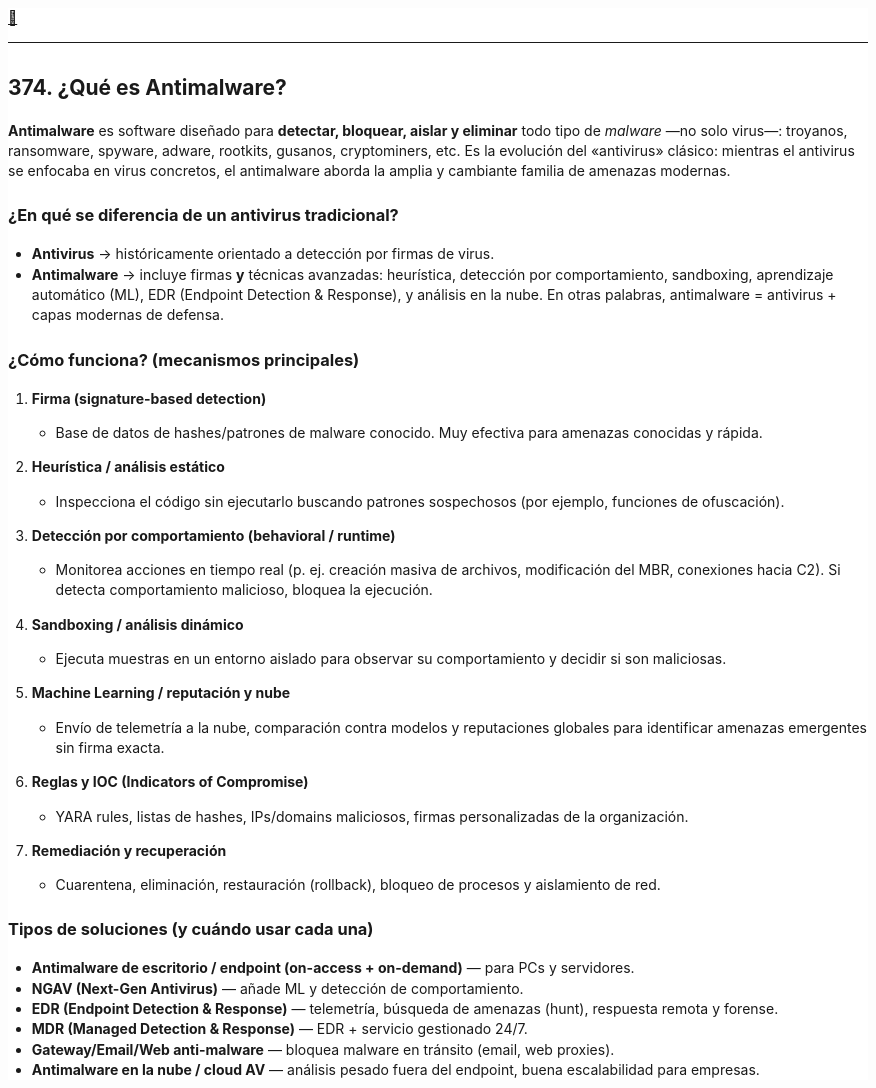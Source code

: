 [🔼](#índice)

---

## **374. ¿Qué es Antimalware?**

**Antimalware** es software diseñado para **detectar, bloquear, aislar y eliminar** todo tipo de _malware_ —no solo virus—: troyanos, ransomware, spyware, adware, rootkits, gusanos, cryptominers, etc.
Es la evolución del «antivirus» clásico: mientras el antivirus se enfocaba en virus concretos, el antimalware aborda la amplia y cambiante familia de amenazas modernas.

### ¿En qué se diferencia de un antivirus tradicional?

- **Antivirus** → históricamente orientado a detección por firmas de virus.
- **Antimalware** → incluye firmas **y** técnicas avanzadas: heurística, detección por comportamiento, sandboxing, aprendizaje automático (ML), EDR (Endpoint Detection & Response), y análisis en la nube.
  En otras palabras, antimalware = antivirus + capas modernas de defensa.

### ¿Cómo funciona? (mecanismos principales)

1. **Firma (signature-based detection)**

   - Base de datos de hashes/patrones de malware conocido. Muy efectiva para amenazas conocidas y rápida.

2. **Heurística / análisis estático**

   - Inspecciona el código sin ejecutarlo buscando patrones sospechosos (por ejemplo, funciones de ofuscación).

3. **Detección por comportamiento (behavioral / runtime)**

   - Monitorea acciones en tiempo real (p. ej. creación masiva de archivos, modificación del MBR, conexiones hacia C2). Si detecta comportamiento malicioso, bloquea la ejecución.

4. **Sandboxing / análisis dinámico**

   - Ejecuta muestras en un entorno aislado para observar su comportamiento y decidir si son maliciosas.

5. **Machine Learning / reputación y nube**

   - Envío de telemetría a la nube, comparación contra modelos y reputaciones globales para identificar amenazas emergentes sin firma exacta.

6. **Reglas y IOC (Indicators of Compromise)**

   - YARA rules, listas de hashes, IPs/domains maliciosos, firmas personalizadas de la organización.

7. **Remediación y recuperación**

   - Cuarentena, eliminación, restauración (rollback), bloqueo de procesos y aislamiento de red.

### Tipos de soluciones (y cuándo usar cada una)

- **Antimalware de escritorio / endpoint (on-access + on-demand)** — para PCs y servidores.
- **NGAV (Next-Gen Antivirus)** — añade ML y detección de comportamiento.
- **EDR (Endpoint Detection & Response)** — telemetría, búsqueda de amenazas (hunt), respuesta remota y forense.
- **MDR (Managed Detection & Response)** — EDR + servicio gestionado 24/7.
- **Gateway/Email/Web anti-malware** — bloquea malware en tránsito (email, web proxies).
- **Antimalware en la nube / cloud AV** — análisis pesado fuera del endpoint, buena escalabilidad para empresas.
